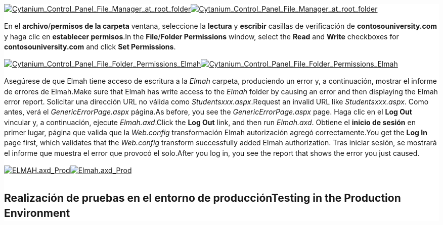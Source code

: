 <span data-ttu-id="56f6f-234">[![Cytanium_Control_Panel_File_Manager_at_root_folder](deployment-to-a-hosting-provider-deploying-to-the-production-environment-7-of-12/_static/image37.png)](deployment-to-a-hosting-provider-deploying-to-the-production-environment-7-of-12/_static/image36.png)</span><span class="sxs-lookup"><span data-stu-id="56f6f-234">[![Cytanium_Control_Panel_File_Manager_at_root_folder](deployment-to-a-hosting-provider-deploying-to-the-production-environment-7-of-12/_static/image37.png)](deployment-to-a-hosting-provider-deploying-to-the-production-environment-7-of-12/_static/image36.png)</span></span>

<span data-ttu-id="56f6f-235">En el **archivo**/**permisos de la carpeta** ventana, seleccione la **lectura** y **escribir** casillas de verificación de  **contosouniversity.com** y haga clic en **establecer permisos**.</span><span class="sxs-lookup"><span data-stu-id="56f6f-235">In the **File**/**Folder Permissions** window, select the **Read** and **Write** checkboxes for **contosouniversity.com** and click **Set Permissions**.</span></span>

<span data-ttu-id="56f6f-236">[![Cytanium_Control_Panel_File_Folder_Permissions_Elmah](deployment-to-a-hosting-provider-deploying-to-the-production-environment-7-of-12/_static/image39.png)](deployment-to-a-hosting-provider-deploying-to-the-production-environment-7-of-12/_static/image38.png)</span><span class="sxs-lookup"><span data-stu-id="56f6f-236">[![Cytanium_Control_Panel_File_Folder_Permissions_Elmah](deployment-to-a-hosting-provider-deploying-to-the-production-environment-7-of-12/_static/image39.png)](deployment-to-a-hosting-provider-deploying-to-the-production-environment-7-of-12/_static/image38.png)</span></span>

<span data-ttu-id="56f6f-237">Asegúrese de que Elmah tiene acceso de escritura a la *Elmah* carpeta, produciendo un error y, a continuación, mostrar el informe de errores de Elmah.</span><span class="sxs-lookup"><span data-stu-id="56f6f-237">Make sure that Elmah has write access to the *Elmah* folder by causing an error and then displaying the Elmah error report.</span></span> <span data-ttu-id="56f6f-238">Solicitar una dirección URL no válida como *Studentsxxx.aspx*.</span><span class="sxs-lookup"><span data-stu-id="56f6f-238">Request an invalid URL like *Studentsxxx.aspx*.</span></span> <span data-ttu-id="56f6f-239">Como antes, verá el *GenericErrorPage.aspx* página.</span><span class="sxs-lookup"><span data-stu-id="56f6f-239">As before, you see the *GenericErrorPage.aspx* page.</span></span> <span data-ttu-id="56f6f-240">Haga clic en el **Log Out** vincular y, a continuación, ejecute *Elmah.axd*.</span><span class="sxs-lookup"><span data-stu-id="56f6f-240">Click the **Log Out** link, and then run *Elmah.axd*.</span></span> <span data-ttu-id="56f6f-241">Obtiene el **inicio de sesión** en primer lugar, página que valida que la *Web.config* transformación Elmah autorización agregó correctamente.</span><span class="sxs-lookup"><span data-stu-id="56f6f-241">You get the **Log In** page first, which validates that the *Web.config* transform successfully added Elmah authorization.</span></span> <span data-ttu-id="56f6f-242">Tras iniciar sesión, se mostrará el informe que muestra el error que provocó el solo.</span><span class="sxs-lookup"><span data-stu-id="56f6f-242">After you log in, you see the report that shows the error you just caused.</span></span>

<span data-ttu-id="56f6f-243">[![ELMAH.axd_Prod](deployment-to-a-hosting-provider-deploying-to-the-production-environment-7-of-12/_static/image41.png)](deployment-to-a-hosting-provider-deploying-to-the-production-environment-7-of-12/_static/image40.png)</span><span class="sxs-lookup"><span data-stu-id="56f6f-243">[![Elmah.axd_Prod](deployment-to-a-hosting-provider-deploying-to-the-production-environment-7-of-12/_static/image41.png)](deployment-to-a-hosting-provider-deploying-to-the-production-environment-7-of-12/_static/image40.png)</span></span>

## <a name="testing-in-the-production-environment"></a><span data-ttu-id="56f6f-244">Realización de pruebas en el entorno de producción</span><span class="sxs-lookup"><span data-stu-id="56f6f-244">Testing in the Production Environment</span></span>
